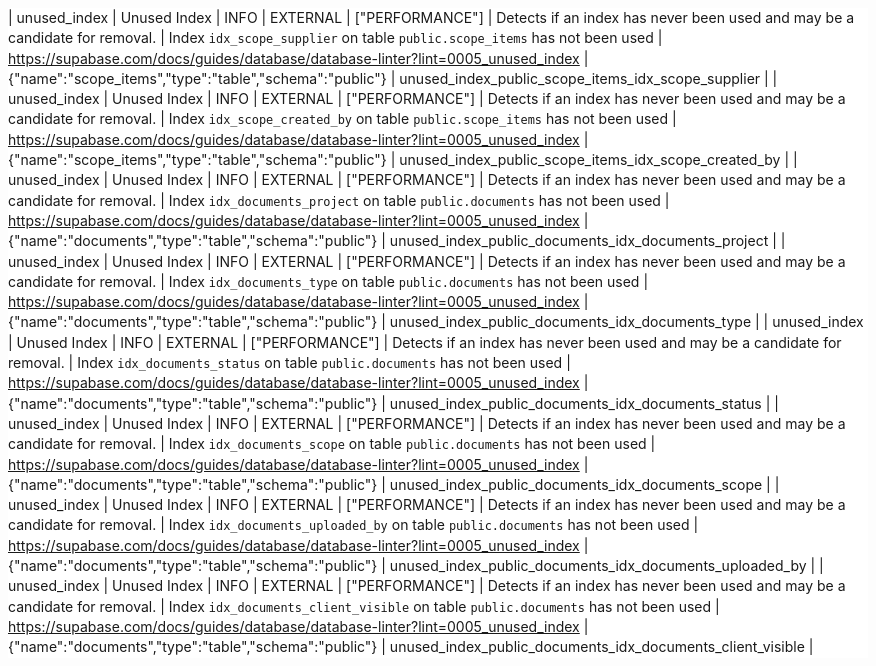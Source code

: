 | unused_index           | Unused Index           | INFO  | EXTERNAL | ["PERFORMANCE"] | Detects if an index has never been used and may be a candidate for removal.                         | Index `idx_scope_supplier` on table `public.scope_items` has not been used                                                                                                               | https://supabase.com/docs/guides/database/database-linter?lint=0005_unused_index           | {"name":"scope_items","type":"table","schema":"public"}                                                                                                    | unused_index_public_scope_items_idx_scope_supplier                                                         |
| unused_index           | Unused Index           | INFO  | EXTERNAL | ["PERFORMANCE"] | Detects if an index has never been used and may be a candidate for removal.                         | Index `idx_scope_created_by` on table `public.scope_items` has not been used                                                                                                             | https://supabase.com/docs/guides/database/database-linter?lint=0005_unused_index           | {"name":"scope_items","type":"table","schema":"public"}                                                                                                    | unused_index_public_scope_items_idx_scope_created_by                                                       |
| unused_index           | Unused Index           | INFO  | EXTERNAL | ["PERFORMANCE"] | Detects if an index has never been used and may be a candidate for removal.                         | Index `idx_documents_project` on table `public.documents` has not been used                                                                                                              | https://supabase.com/docs/guides/database/database-linter?lint=0005_unused_index           | {"name":"documents","type":"table","schema":"public"}                                                                                                      | unused_index_public_documents_idx_documents_project                                                        |
| unused_index           | Unused Index           | INFO  | EXTERNAL | ["PERFORMANCE"] | Detects if an index has never been used and may be a candidate for removal.                         | Index `idx_documents_type` on table `public.documents` has not been used                                                                                                                 | https://supabase.com/docs/guides/database/database-linter?lint=0005_unused_index           | {"name":"documents","type":"table","schema":"public"}                                                                                                      | unused_index_public_documents_idx_documents_type                                                           |
| unused_index           | Unused Index           | INFO  | EXTERNAL | ["PERFORMANCE"] | Detects if an index has never been used and may be a candidate for removal.                         | Index `idx_documents_status` on table `public.documents` has not been used                                                                                                               | https://supabase.com/docs/guides/database/database-linter?lint=0005_unused_index           | {"name":"documents","type":"table","schema":"public"}                                                                                                      | unused_index_public_documents_idx_documents_status                                                         |
| unused_index           | Unused Index           | INFO  | EXTERNAL | ["PERFORMANCE"] | Detects if an index has never been used and may be a candidate for removal.                         | Index `idx_documents_scope` on table `public.documents` has not been used                                                                                                                | https://supabase.com/docs/guides/database/database-linter?lint=0005_unused_index           | {"name":"documents","type":"table","schema":"public"}                                                                                                      | unused_index_public_documents_idx_documents_scope                                                          |
| unused_index           | Unused Index           | INFO  | EXTERNAL | ["PERFORMANCE"] | Detects if an index has never been used and may be a candidate for removal.                         | Index `idx_documents_uploaded_by` on table `public.documents` has not been used                                                                                                          | https://supabase.com/docs/guides/database/database-linter?lint=0005_unused_index           | {"name":"documents","type":"table","schema":"public"}                                                                                                      | unused_index_public_documents_idx_documents_uploaded_by                                                    |
| unused_index           | Unused Index           | INFO  | EXTERNAL | ["PERFORMANCE"] | Detects if an index has never been used and may be a candidate for removal.                         | Index `idx_documents_client_visible` on table `public.documents` has not been used                                                                                                       | https://supabase.com/docs/guides/database/database-linter?lint=0005_unused_index           | {"name":"documents","type":"table","schema":"public"}                                                                                                      | unused_index_public_documents_idx_documents_client_visible                                                 |